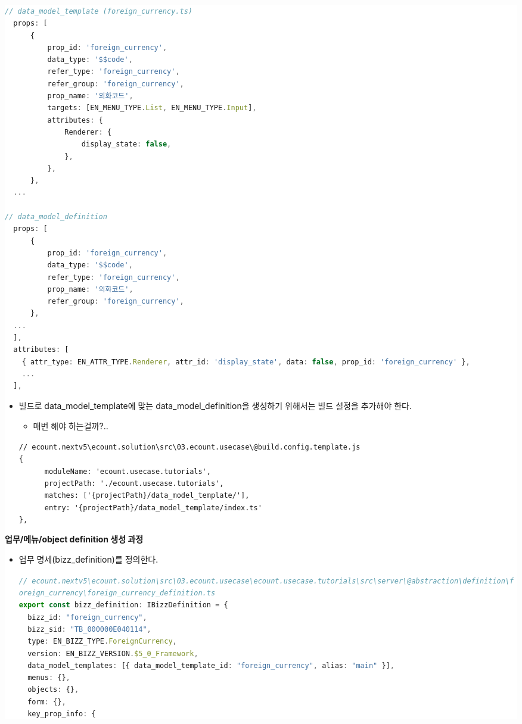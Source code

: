   ```ts
  // data_model_template (foreign_currency.ts)
  	props: [
  		{
  			prop_id: 'foreign_currency',
  			data_type: '$$code',
  			refer_type: 'foreign_currency',
  			refer_group: 'foreign_currency',
  			prop_name: '외화코드',
  			targets: [EN_MENU_TYPE.List, EN_MENU_TYPE.Input],
  			attributes: {
  				Renderer: {
  					display_state: false,
  				},
  			},
  		},
    ...

  // data_model_definition
  	props: [
  		{
  			prop_id: 'foreign_currency',
  			data_type: '$$code',
  			refer_type: 'foreign_currency',
  			prop_name: '외화코드',
  			refer_group: 'foreign_currency',
  		},
    ...
    ],
    attributes: [
  	  { attr_type: EN_ATTR_TYPE.Renderer, attr_id: 'display_state', data: false, prop_id: 'foreign_currency' },
      ...
    ],
  ```

- 빌드로 data_model_template에 맞는 data_model_definition을 생성하기 위해서는 빌드 설정을 추가해야 한다.

  - 매번 해야 하는걸까?..

  ```tsx
  // ecount.nextv5\ecount.solution\src\03.ecount.usecase\@build.config.template.js
  {
        moduleName: 'ecount.usecase.tutorials',
        projectPath: './ecount.usecase.tutorials',
        matches: ['{projectPath}/data_model_template/'],
        entry: '{projectPath}/data_model_template/index.ts'
  },
  ```

**업무/메뉴/object definition 생성 과정**

- 업무 명세(bizz_definition)를 정의한다.

  ```ts
  // ecount.nextv5\ecount.solution\src\03.ecount.usecase\ecount.usecase.tutorials\src\server\@abstraction\definition\foreign_currency\foreign_currency_definition.ts
  export const bizz_definition: IBizzDefinition = {
    bizz_id: "foreign_currency",
    bizz_sid: "TB_000000E040114",
    type: EN_BIZZ_TYPE.ForeignCurrency,
    version: EN_BIZZ_VERSION.$5_0_Framework,
    data_model_templates: [{ data_model_template_id: "foreign_currency", alias: "main" }],
    menus: {},
    objects: {},
    form: {},
    key_prop_info: {
  ```
